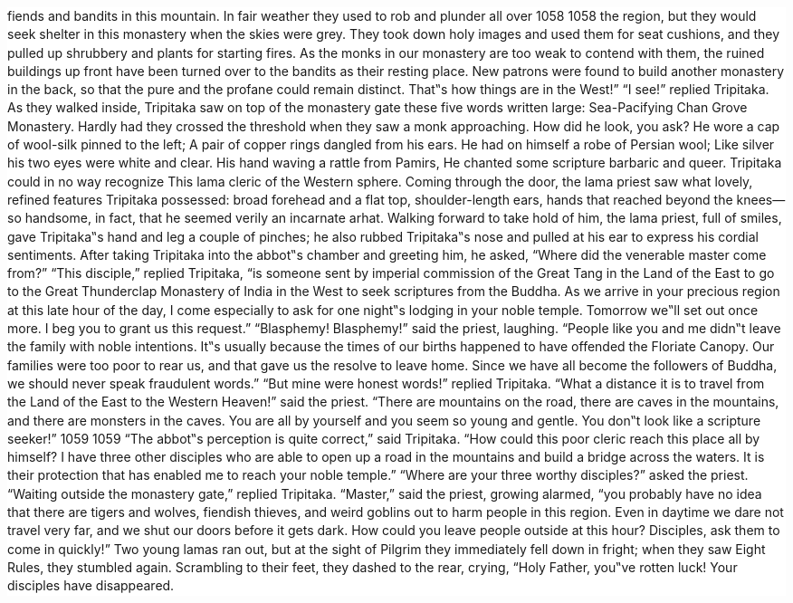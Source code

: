 fiends and bandits in this mountain. In fair weather they used to rob and plunder all over
1058
1058
the region, but they would seek shelter in this monastery when the skies were grey.
They took down holy images and used them for seat cushions, and they pulled up
shrubbery and plants for starting fires. As the monks in our monastery are too weak to
contend with them, the ruined buildings up front have been turned over to the bandits as
their resting place. New patrons were found to build another monastery in the back, so
that the pure and the profane could remain distinct. That‟s how things are in the West!”
“I see!” replied Tripitaka.
As they walked inside, Tripitaka saw on top of the monastery gate these five
words written large:
Sea-Pacifying Chan Grove Monastery. Hardly had they crossed the threshold
when they saw a monk approaching. How did he look, you ask?
He wore a cap of wool-silk pinned to the left;
A pair of copper rings dangled from his ears.
He had on himself a robe of Persian wool;
Like silver his two eyes were white and clear.
His hand waving a rattle from Pamirs,
He chanted some scripture barbaric and queer.
Tripitaka could in no way recognize
This lama cleric of the Western sphere.
Coming through the door, the lama priest saw what lovely, refined features
Tripitaka possessed: broad forehead and a flat top, shoulder-length ears, hands that
reached beyond the knees—so handsome, in fact, that he seemed verily an incarnate
arhat. Walking forward to take hold of him, the lama priest, full of smiles, gave
Tripitaka‟s hand and leg a couple of pinches; he also rubbed Tripitaka‟s nose and pulled
at his ear to express his cordial sentiments.
After taking Tripitaka into the abbot‟s chamber and greeting him, he asked,
“Where did the venerable master come from?”
“This disciple,” replied Tripitaka, “is someone sent by imperial commission of
the Great Tang in the Land of the East to go to the Great Thunderclap Monastery of
India in the West to seek scriptures from the Buddha. As we arrive in your precious
region at this late hour of the day, I come especially to ask for one night‟s lodging in
your noble temple. Tomorrow we‟ll set out once more. I beg you to grant us this
request.”
“Blasphemy! Blasphemy!” said the priest, laughing. “People like you and me
didn‟t leave the family with noble intentions. It‟s usually because the times of our births
happened to have offended the Floriate Canopy.
Our families were too poor to rear us, and that gave us the resolve to leave
home. Since we have all become the followers of Buddha, we should never speak
fraudulent words.”
“But mine were honest words!” replied Tripitaka.
“What a distance it is to travel from the Land of the East to the Western
Heaven!” said the priest. “There are mountains on the road, there are caves in the
mountains, and there are monsters in the caves. You are all by yourself and you seem so
young and gentle. You don‟t look like a scripture seeker!”
1059
1059
“The abbot‟s perception is quite correct,” said Tripitaka. “How could this poor
cleric reach this place all by himself? I have three other disciples who are able to open
up a road in the mountains and build a bridge across the waters. It is their protection that
has enabled me to reach your noble temple.”
“Where are your three worthy disciples?” asked the priest.
“Waiting outside the monastery gate,” replied Tripitaka.
“Master,” said the priest, growing alarmed, “you probably have no idea that
there are tigers and wolves, fiendish thieves, and weird goblins out to harm people in
this region. Even in daytime we dare not travel very far, and we shut our doors before it
gets dark. How could you leave people outside at this hour? Disciples, ask them to come
in quickly!”
Two young lamas ran out, but at the sight of Pilgrim they immediately fell down
in fright; when they saw Eight Rules, they stumbled again. Scrambling to their feet, they
dashed to the rear, crying, “Holy Father, you‟ve rotten luck! Your disciples have
disappeared.